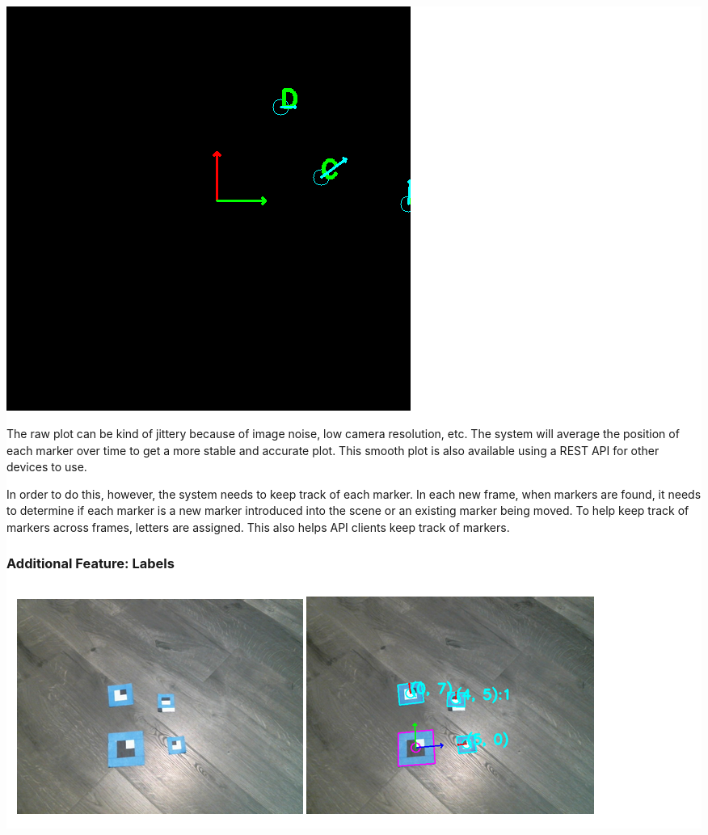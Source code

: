 ![](/assets/images/lps/post-processing-1.png)

The raw plot can be kind of jittery because of image noise, low camera resolution, etc. The system will average the position of each marker over time to get a more stable and accurate plot. This smooth plot is also available using a REST API for other devices to use.

In order to do this, however, the system needs to keep track of each marker. In each new frame, when markers are found, it needs to determine if each marker is a new marker introduced into the scene or an existing marker being moved. To help keep track of markers across frames, letters are assigned. This also helps API clients keep track of markers.

### Additional Feature: Labels

![](/assets/images/lps/labels-1.png)
